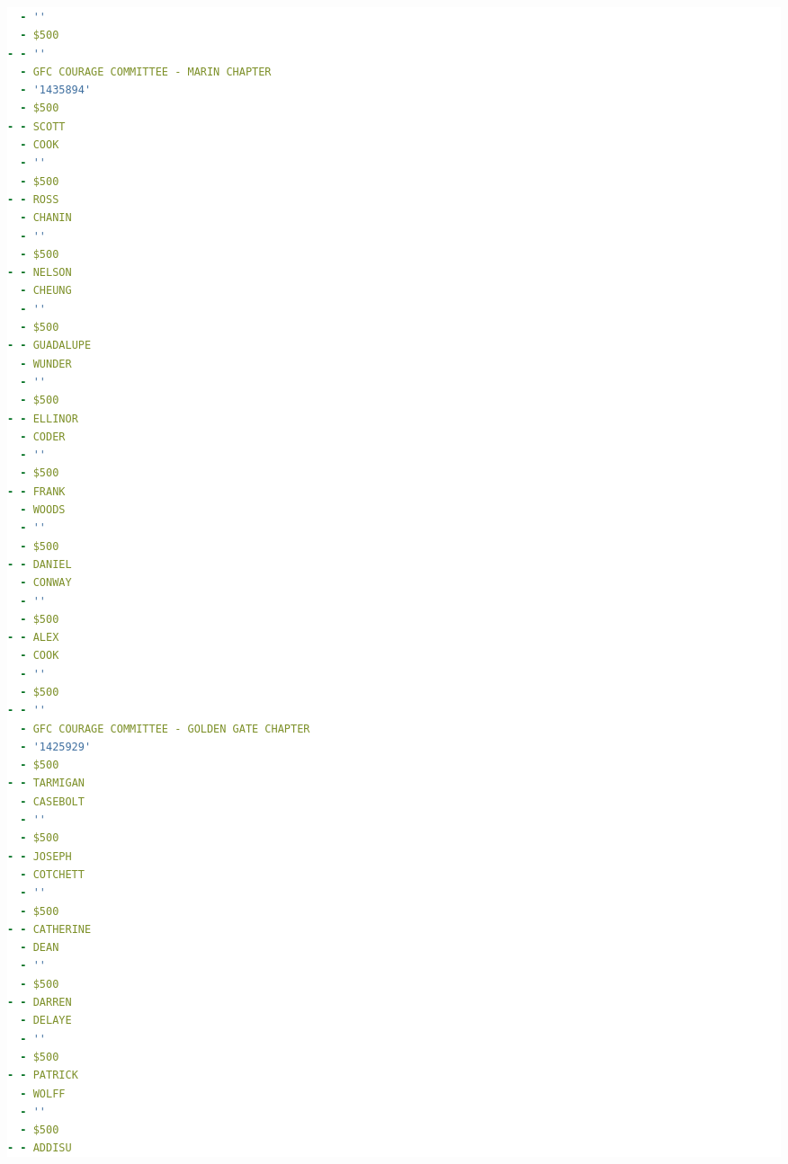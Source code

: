 ```yaml
  - ''
  - $500
- - ''
  - GFC COURAGE COMMITTEE - MARIN CHAPTER
  - '1435894'
  - $500
- - SCOTT
  - COOK
  - ''
  - $500
- - ROSS
  - CHANIN
  - ''
  - $500
- - NELSON
  - CHEUNG
  - ''
  - $500
- - GUADALUPE
  - WUNDER
  - ''
  - $500
- - ELLINOR
  - CODER
  - ''
  - $500
- - FRANK
  - WOODS
  - ''
  - $500
- - DANIEL
  - CONWAY
  - ''
  - $500
- - ALEX
  - COOK
  - ''
  - $500
- - ''
  - GFC COURAGE COMMITTEE - GOLDEN GATE CHAPTER
  - '1425929'
  - $500
- - TARMIGAN
  - CASEBOLT
  - ''
  - $500
- - JOSEPH
  - COTCHETT
  - ''
  - $500
- - CATHERINE
  - DEAN
  - ''
  - $500
- - DARREN
  - DELAYE
  - ''
  - $500
- - PATRICK
  - WOLFF
  - ''
  - $500
- - ADDISU
```